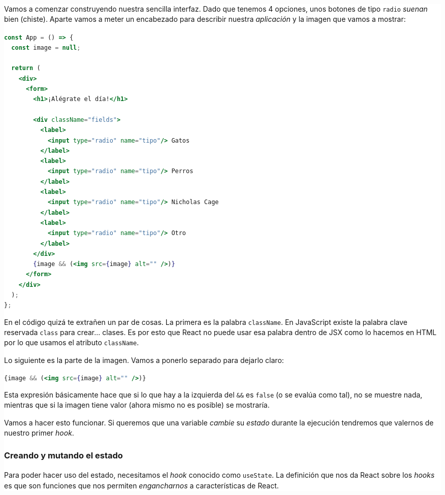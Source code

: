 Vamos a comenzar construyendo nuestra sencilla interfaz. Dado que tenemos 4 opciones, unos botones de tipo `radio` *suenan* bien (chiste). Aparte vamos a meter un encabezado para describir  nuestra *aplicación* y la imagen que vamos a mostrar:

```jsx
const App = () => {
  const image = null;

  return (
    <div>
      <form>
        <h1>¡Alégrate el día!</h1>

        <div className="fields">
          <label>
            <input type="radio" name="tipo"/> Gatos
          </label>
          <label>
            <input type="radio" name="tipo"/> Perros
          </label>
          <label>
            <input type="radio" name="tipo"/> Nicholas Cage
          </label>
          <label>
            <input type="radio" name="tipo"/> Otro
          </label>
        </div>
        {image && (<img src={image} alt="" />)}
      </form>
    </div>
  );
};
```

En el código quizá te extrañen un par de cosas. La primera es la palabra `className`. En JavaScript existe la palabra clave reservada `class` para crear... clases. Es por esto que React no puede usar esa palabra dentro de JSX como lo hacemos en HTML por lo que usamos el atributo `className`.

Lo siguiente es la parte de la imagen. Vamos a ponerlo separado para dejarlo claro:


```jsx
{image && (<img src={image} alt="" />)}
```

Esta expresión básicamente hace que si lo que hay a la izquierda del `&&` es `false` (o se evalúa como tal), no se muestre nada, mientras que si la imagen tiene valor (ahora mismo no es posible) se mostraría.

Vamos a hacer esto funcionar. Si queremos que una variable *cambie* su *estado* durante la ejecución tendremos que valernos de nuestro primer *hook*.

### Creando y mutando el estado

Para poder hacer uso del estado, necesitamos el *hook* conocido como `useState`. La definición que nos da React sobre los *hooks* es que son funciones que nos permiten *engancharnos* a características de React.
